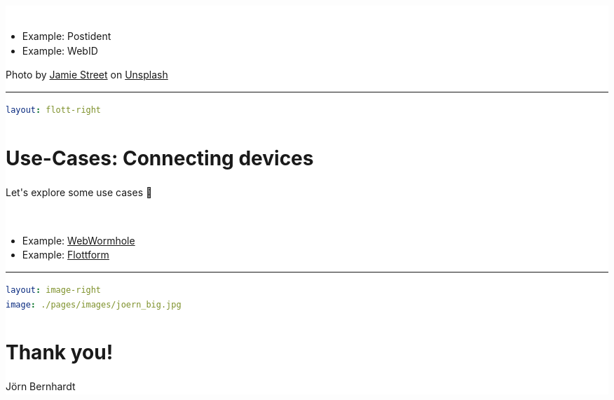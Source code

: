 <ClickList :items="[
  '🧑‍⚕️ Telehealth applications',
  '🪪 Identification',
  '🧑‍⚖️ Legal consultations',
  '💁 Virtual Helpdesk',
]" />

<br />

<v-clicks>

- Example: Postident
- Example: WebID

</v-clicks>

<div class="pos-absolute pos-bottom-sm pos-left-sm max-w-50% text-xs">Photo by <a href="https://unsplash.com/@jamie452?utm_content=creditCopyText&utm_medium=referral&utm_source=unsplash">Jamie Street</a> on <a href="https://unsplash.com/photos/dog-sitting-in-front-of-book-Zqy-x7K5Qcg?utm_content=creditCopyText&utm_medium=referral&utm_source=unsplash">Unsplash</a></div>

---

```yaml
layout: flott-right
```

# Use-Cases: Connecting devices

Let's explore some use cases 📲

<ClickList :items="[
  '💿 Data transfer',
  '🤝 Device handover',
]" />

<br />

<v-clicks>

- Example: [WebWormhole](https://webwormhole.io)
- Example: [Flottform](https://demo.flottform.io)

</v-clicks>

---

```yaml
layout: image-right
image: ./pages/images/joern_big.jpg
```

# Thank you!

Jörn Bernhardt

<div class="flex flex-row gap-8">
